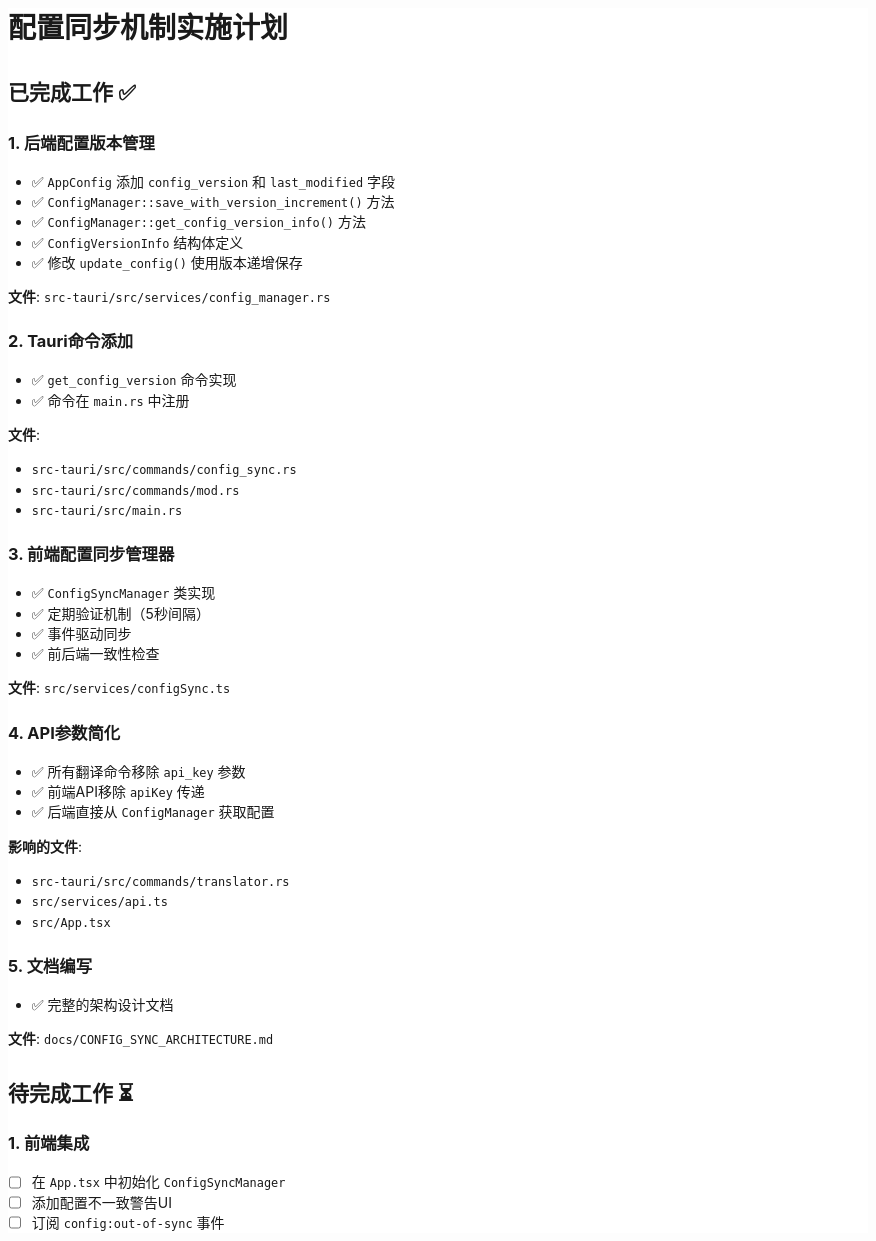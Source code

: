 # 配置同步机制实施计划

## 已完成工作 ✅

### 1. 后端配置版本管理
- ✅ `AppConfig` 添加 `config_version` 和 `last_modified` 字段
- ✅ `ConfigManager::save_with_version_increment()` 方法
- ✅ `ConfigManager::get_config_version_info()` 方法
- ✅ `ConfigVersionInfo` 结构体定义
- ✅ 修改 `update_config()` 使用版本递增保存

**文件**: `src-tauri/src/services/config_manager.rs`

### 2. Tauri命令添加
- ✅ `get_config_version` 命令实现
- ✅ 命令在 `main.rs` 中注册

**文件**:
- `src-tauri/src/commands/config_sync.rs`
- `src-tauri/src/commands/mod.rs`
- `src-tauri/src/main.rs`

### 3. 前端配置同步管理器
- ✅ `ConfigSyncManager` 类实现
- ✅ 定期验证机制（5秒间隔）
- ✅ 事件驱动同步
- ✅ 前后端一致性检查

**文件**: `src/services/configSync.ts`

### 4. API参数简化
- ✅ 所有翻译命令移除 `api_key` 参数
- ✅ 前端API移除 `apiKey` 传递
- ✅ 后端直接从 `ConfigManager` 获取配置

**影响的文件**:
- `src-tauri/src/commands/translator.rs`
- `src/services/api.ts`
- `src/App.tsx`

### 5. 文档编写
- ✅ 完整的架构设计文档

**文件**: `docs/CONFIG_SYNC_ARCHITECTURE.md`

## 待完成工作 ⏳

### 1. 前端集成
- [ ] 在 `App.tsx` 中初始化 `ConfigSyncManager`
- [ ] 添加配置不一致警告UI
- [ ] 订阅 `config:out-of-sync` 事件
